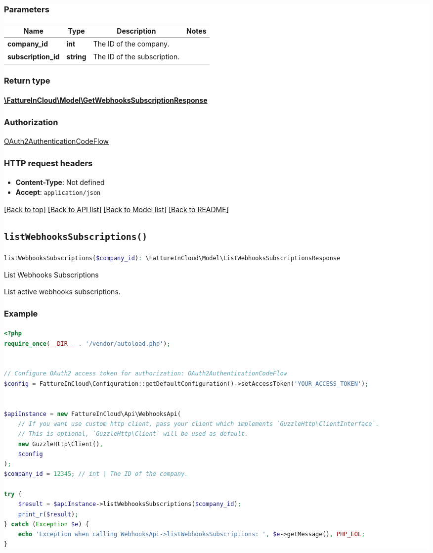 
### Parameters

| Name | Type | Description  | Notes |
| ------------- | ------------- | ------------- | ------------- |
| **company_id** | **int**| The ID of the company. | |
| **subscription_id** | **string**| The ID of the subscription. | |

### Return type

[**\FattureInCloud\Model\GetWebhooksSubscriptionResponse**](../Model/GetWebhooksSubscriptionResponse.md)

### Authorization

[OAuth2AuthenticationCodeFlow](../../README.md#OAuth2AuthenticationCodeFlow)

### HTTP request headers

- **Content-Type**: Not defined
- **Accept**: `application/json`

[[Back to top]](#) [[Back to API list]](../../README.md#endpoints)
[[Back to Model list]](../../README.md#models)
[[Back to README]](../../README.md)

## `listWebhooksSubscriptions()`

```php
listWebhooksSubscriptions($company_id): \FattureInCloud\Model\ListWebhooksSubscriptionsResponse
```

List Webhooks Subscriptions

List active webhooks subscriptions.

### Example

```php
<?php
require_once(__DIR__ . '/vendor/autoload.php');


// Configure OAuth2 access token for authorization: OAuth2AuthenticationCodeFlow
$config = FattureInCloud\Configuration::getDefaultConfiguration()->setAccessToken('YOUR_ACCESS_TOKEN');


$apiInstance = new FattureInCloud\Api\WebhooksApi(
    // If you want use custom http client, pass your client which implements `GuzzleHttp\ClientInterface`.
    // This is optional, `GuzzleHttp\Client` will be used as default.
    new GuzzleHttp\Client(),
    $config
);
$company_id = 12345; // int | The ID of the company.

try {
    $result = $apiInstance->listWebhooksSubscriptions($company_id);
    print_r($result);
} catch (Exception $e) {
    echo 'Exception when calling WebhooksApi->listWebhooksSubscriptions: ', $e->getMessage(), PHP_EOL;
}
```
